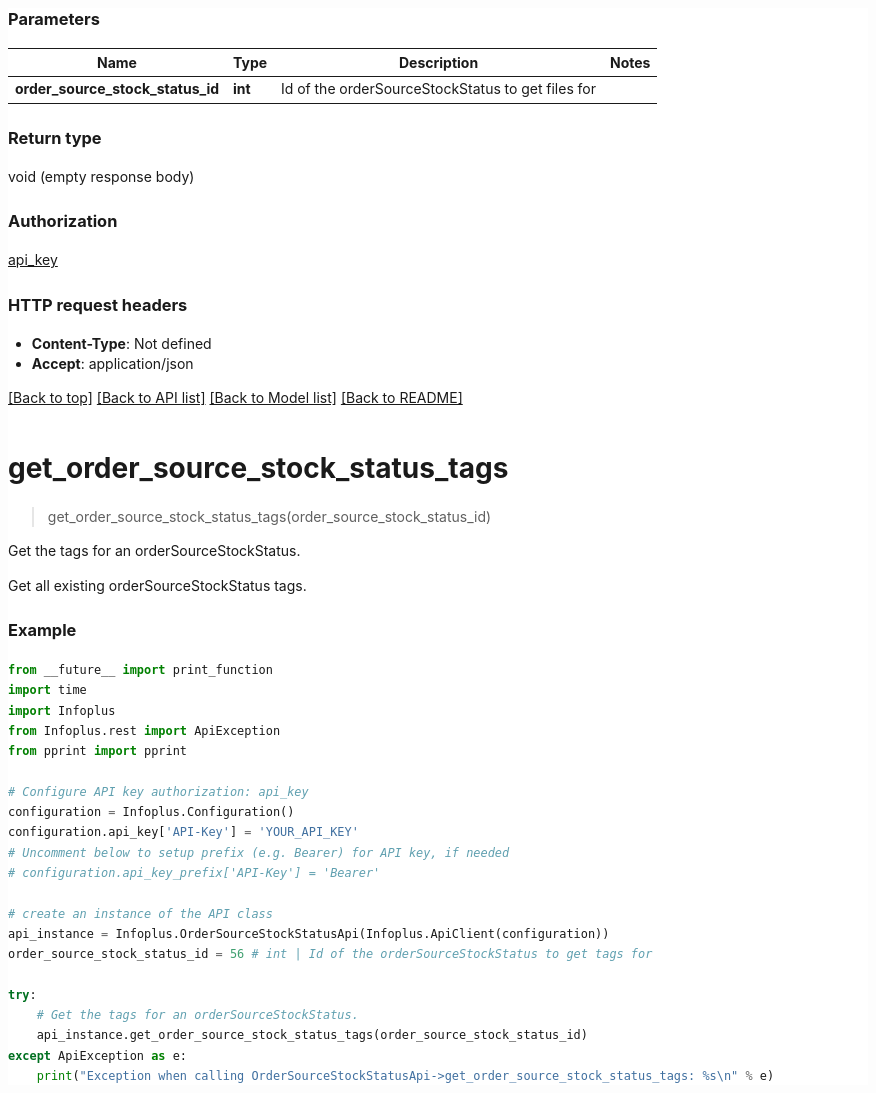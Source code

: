 ### Parameters

Name | Type | Description  | Notes
------------- | ------------- | ------------- | -------------
 **order_source_stock_status_id** | **int**| Id of the orderSourceStockStatus to get files for | 

### Return type

void (empty response body)

### Authorization

[api_key](../README.md#api_key)

### HTTP request headers

 - **Content-Type**: Not defined
 - **Accept**: application/json

[[Back to top]](#) [[Back to API list]](../README.md#documentation-for-api-endpoints) [[Back to Model list]](../README.md#documentation-for-models) [[Back to README]](../README.md)

# **get_order_source_stock_status_tags**
> get_order_source_stock_status_tags(order_source_stock_status_id)

Get the tags for an orderSourceStockStatus.

Get all existing orderSourceStockStatus tags.

### Example
```python
from __future__ import print_function
import time
import Infoplus
from Infoplus.rest import ApiException
from pprint import pprint

# Configure API key authorization: api_key
configuration = Infoplus.Configuration()
configuration.api_key['API-Key'] = 'YOUR_API_KEY'
# Uncomment below to setup prefix (e.g. Bearer) for API key, if needed
# configuration.api_key_prefix['API-Key'] = 'Bearer'

# create an instance of the API class
api_instance = Infoplus.OrderSourceStockStatusApi(Infoplus.ApiClient(configuration))
order_source_stock_status_id = 56 # int | Id of the orderSourceStockStatus to get tags for

try:
    # Get the tags for an orderSourceStockStatus.
    api_instance.get_order_source_stock_status_tags(order_source_stock_status_id)
except ApiException as e:
    print("Exception when calling OrderSourceStockStatusApi->get_order_source_stock_status_tags: %s\n" % e)
```
